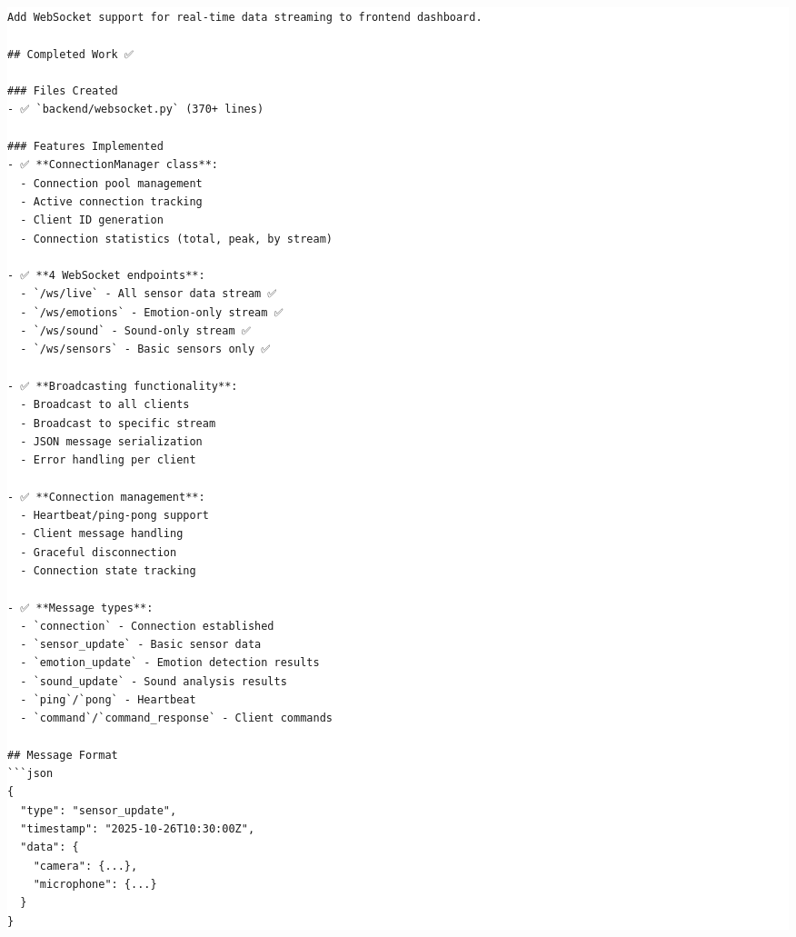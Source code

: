 ```
Add WebSocket support for real-time data streaming to frontend dashboard.

## Completed Work ✅

### Files Created
- ✅ `backend/websocket.py` (370+ lines)

### Features Implemented
- ✅ **ConnectionManager class**:
  - Connection pool management
  - Active connection tracking
  - Client ID generation
  - Connection statistics (total, peak, by stream)
  
- ✅ **4 WebSocket endpoints**:
  - `/ws/live` - All sensor data stream ✅
  - `/ws/emotions` - Emotion-only stream ✅
  - `/ws/sound` - Sound-only stream ✅
  - `/ws/sensors` - Basic sensors only ✅
  
- ✅ **Broadcasting functionality**:
  - Broadcast to all clients
  - Broadcast to specific stream
  - JSON message serialization
  - Error handling per client
  
- ✅ **Connection management**:
  - Heartbeat/ping-pong support
  - Client message handling
  - Graceful disconnection
  - Connection state tracking
  
- ✅ **Message types**:
  - `connection` - Connection established
  - `sensor_update` - Basic sensor data
  - `emotion_update` - Emotion detection results
  - `sound_update` - Sound analysis results
  - `ping`/`pong` - Heartbeat
  - `command`/`command_response` - Client commands

## Message Format
```json
{
  "type": "sensor_update",
  "timestamp": "2025-10-26T10:30:00Z",
  "data": {
    "camera": {...},
    "microphone": {...}
  }
}
```
